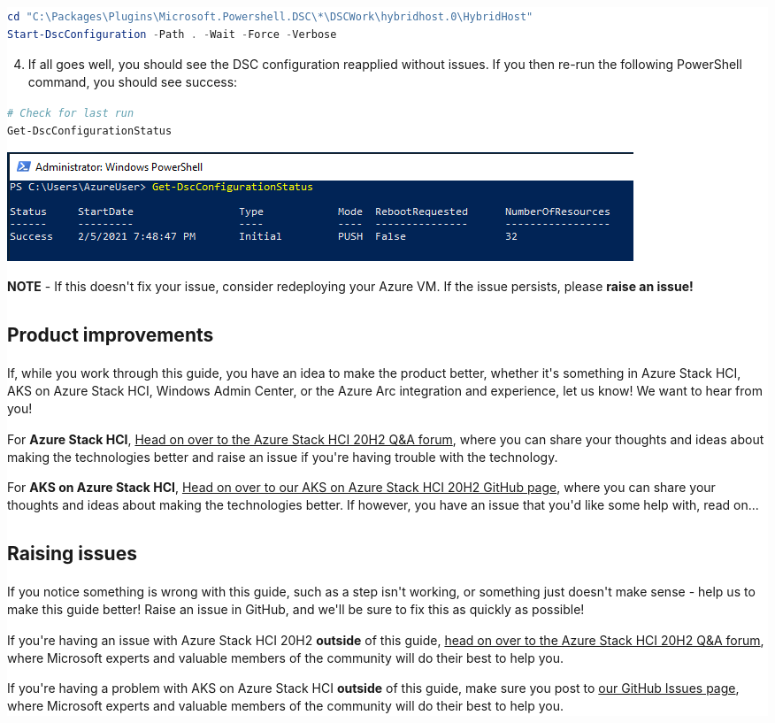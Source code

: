 ```powershell
cd "C:\Packages\Plugins\Microsoft.Powershell.DSC\*\DSCWork\hybridhost.0\HybridHost"
Start-DscConfiguration -Path . -Wait -Force -Verbose
```

4. If all goes well, you should see the DSC configuration reapplied without issues. If you then re-run the following PowerShell command, you should see success:

```powershell
# Check for last run
Get-DscConfigurationStatus
```

![Result of Get-DscConfigurationStatus](/media/get-dscconfigurationstatus2.png "Result of Get-DscConfigurationStatus")

**NOTE** - If this doesn't fix your issue, consider redeploying your Azure VM. If the issue persists, please **raise an issue!**

Product improvements
-----------
If, while you work through this guide, you have an idea to make the product better, whether it's something in Azure Stack HCI, AKS on Azure Stack HCI, Windows Admin Center, or the Azure Arc integration and experience, let us know! We want to hear from you!

For **Azure Stack HCI**, [Head on over to the Azure Stack HCI 20H2 Q&A forum](https://docs.microsoft.com/en-us/answers/topics/azure-stack-hci.html "Azure Stack HCI 20H2 Q&A"), where you can share your thoughts and ideas about making the technologies better and raise an issue if you're having trouble with the technology.

For **AKS on Azure Stack HCI**, [Head on over to our AKS on Azure Stack HCI 20H2 GitHub page](https://github.com/Azure/aks-hci/issues "AKS on Azure Stack HCI GitHub"), where you can share your thoughts and ideas about making the technologies better. If however, you have an issue that you'd like some help with, read on... 

Raising issues
-----------
If you notice something is wrong with this guide, such as a step isn't working, or something just doesn't make sense - help us to make this guide better!  Raise an issue in GitHub, and we'll be sure to fix this as quickly as possible!

If you're having an issue with Azure Stack HCI 20H2 **outside** of this guide, [head on over to the Azure Stack HCI 20H2 Q&A forum](https://docs.microsoft.com/en-us/answers/topics/azure-stack-hci.html "Azure Stack HCI 20H2 Q&A"), where Microsoft experts and valuable members of the community will do their best to help you.

If you're having a problem with AKS on Azure Stack HCI **outside** of this guide, make sure you post to [our GitHub Issues page](https://github.com/Azure/aks-hci/issues "GitHub Issues"), where Microsoft experts and valuable members of the community will do their best to help you.